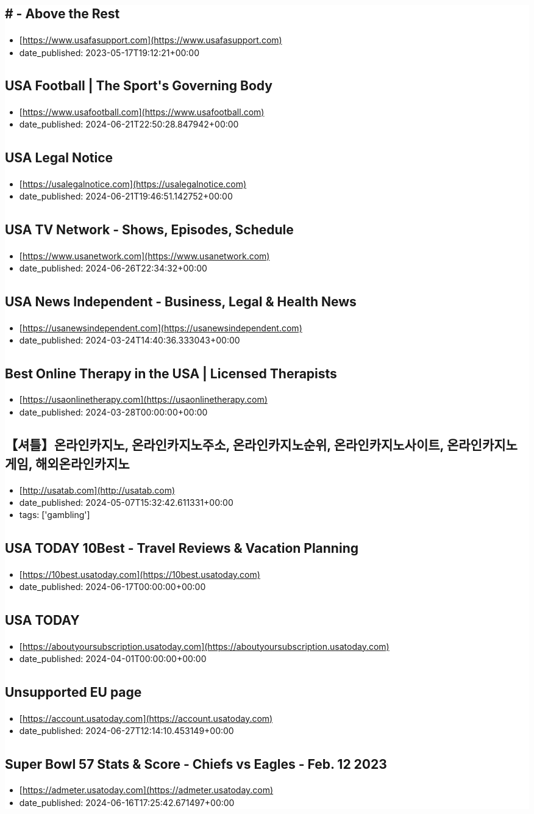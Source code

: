  ## # - Above the Rest
 - [https://www.usafasupport.com](https://www.usafasupport.com)
 - date_published: 2023-05-17T19:12:21+00:00

 ## USA Football | The Sport's Governing Body
 - [https://www.usafootball.com](https://www.usafootball.com)
 - date_published: 2024-06-21T22:50:28.847942+00:00

 ## USA Legal Notice
 - [https://usalegalnotice.com](https://usalegalnotice.com)
 - date_published: 2024-06-21T19:46:51.142752+00:00

 ## USA TV Network - Shows, Episodes, Schedule
 - [https://www.usanetwork.com](https://www.usanetwork.com)
 - date_published: 2024-06-26T22:34:32+00:00

 ## USA News Independent - Business, Legal & Health News
 - [https://usanewsindependent.com](https://usanewsindependent.com)
 - date_published: 2024-03-24T14:40:36.333043+00:00

 ## Best Online Therapy in the USA | Licensed Therapists
 - [https://usaonlinetherapy.com](https://usaonlinetherapy.com)
 - date_published: 2024-03-28T00:00:00+00:00

 ## 【셔틀】온라인카지노, 온라인카지노주소, 온라인카지노순위, 온라인카지노사이트, 온라인카지노게임, 해외온라인카지노
 - [http://usatab.com](http://usatab.com)
 - date_published: 2024-05-07T15:32:42.611331+00:00
 - tags: ['gambling']

 ## USA TODAY 10Best - Travel Reviews & Vacation Planning
 - [https://10best.usatoday.com](https://10best.usatoday.com)
 - date_published: 2024-06-17T00:00:00+00:00

 ## USA TODAY
 - [https://aboutyoursubscription.usatoday.com](https://aboutyoursubscription.usatoday.com)
 - date_published: 2024-04-01T00:00:00+00:00

 ## Unsupported EU page
 - [https://account.usatoday.com](https://account.usatoday.com)
 - date_published: 2024-06-27T12:14:10.453149+00:00

 ## Super Bowl 57 Stats & Score - Chiefs vs Eagles - Feb. 12 2023
 - [https://admeter.usatoday.com](https://admeter.usatoday.com)
 - date_published: 2024-06-16T17:25:42.671497+00:00
